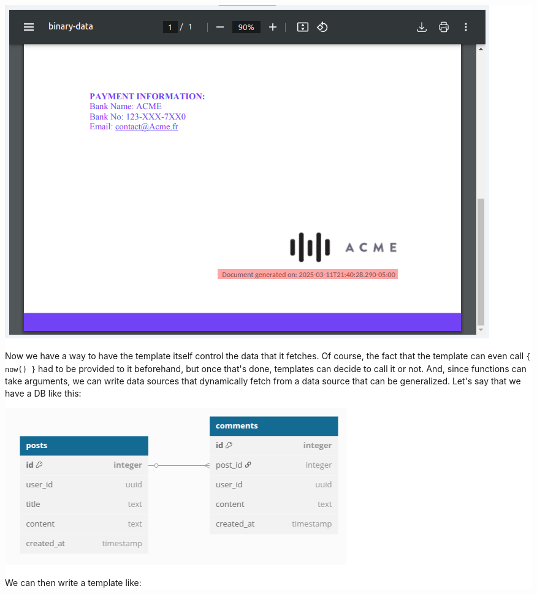 ![a PDF document where the footer contains the datetime string generated by the Date&Time tool](./_resources/8260c4fc87f18e5fca94383f1bc52b16.png)

Now we have a way to have the template itself control the data that it fetches. Of course, the fact that the template can even call `{ now() }` had to be provided to it beforehand, but once that's done, templates can decide to call it or not. And, since functions can take arguments, we can write data sources that dynamically fetch from a data source that can be generalized. Let's say that we have a DB like this:

![an entity-relationship diagram of a database with two tables, for posts and comments. They are linked so that each post can have multiple comments, and each comment belongs to a single post](./_resources/3223bf46a797781c8fa32e9630d3fb20.png)

We can then write a template like:
